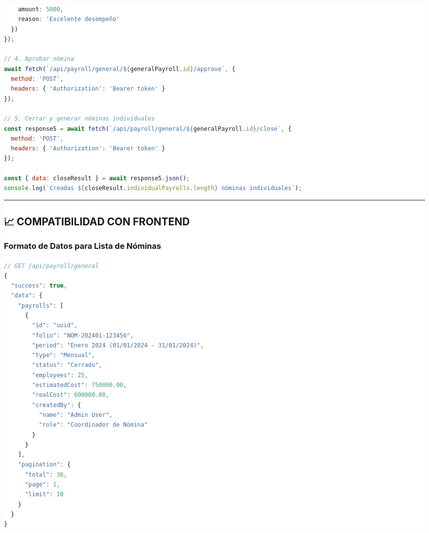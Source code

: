 ```javascript
    amount: 5000,
    reason: 'Excelente desempeño'
  })
});

// 4. Aprobar nómina
await fetch(`/api/payroll/general/${generalPayroll.id}/approve`, {
  method: 'POST',
  headers: { 'Authorization': 'Bearer token' }
});

// 5. Cerrar y generar nóminas individuales
const response5 = await fetch(`/api/payroll/general/${generalPayroll.id}/close`, {
  method: 'POST', 
  headers: { 'Authorization': 'Bearer token' }
});

const { data: closeResult } = await response5.json();
console.log(`Creadas ${closeResult.individualPayrolls.length} nóminas individuales`);
```

---

## 📈 COMPATIBILIDAD CON FRONTEND

### Formato de Datos para Lista de Nóminas
```javascript
// GET /api/payroll/general
{
  "success": true,
  "data": {
    "payrolls": [
      {
        "id": "uuid",
        "folio": "NOM-202401-123456",
        "period": "Enero 2024 (01/01/2024 - 31/01/2024)",
        "type": "Mensual", 
        "status": "Cerrado",
        "employees": 25,
        "estimatedCost": 750000.00,
        "realCost": 600000.00,
        "createdBy": {
          "name": "Admin User",
          "role": "Coordinador de Nómina"
        }
      }
    ],
    "pagination": {
      "total": 36,
      "page": 1,
      "limit": 10
    }
  }
}
```
